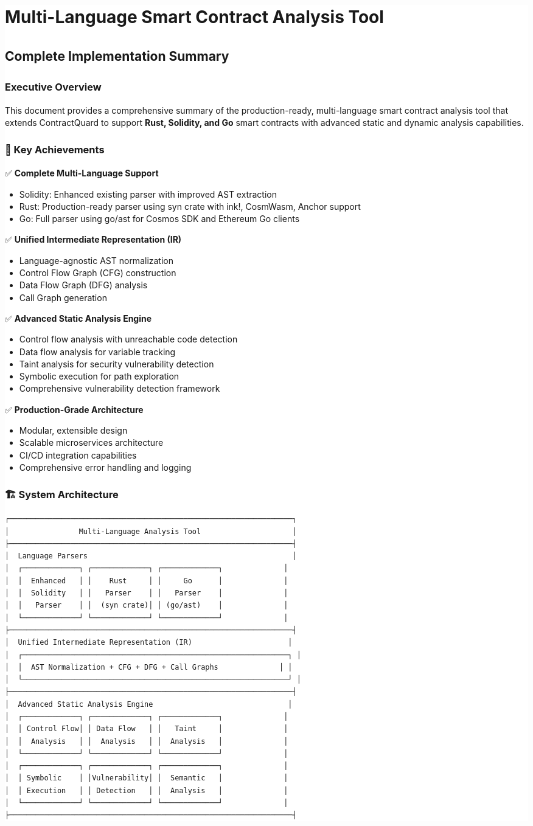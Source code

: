 # Multi-Language Smart Contract Analysis Tool
## Complete Implementation Summary

### Executive Overview

This document provides a comprehensive summary of the production-ready, multi-language smart contract analysis tool that extends ContractQuard to support **Rust, Solidity, and Go** smart contracts with advanced static and dynamic analysis capabilities.

### 🎯 Key Achievements

✅ **Complete Multi-Language Support**
- Solidity: Enhanced existing parser with improved AST extraction
- Rust: Production-ready parser using syn crate with ink!, CosmWasm, Anchor support
- Go: Full parser using go/ast for Cosmos SDK and Ethereum Go clients

✅ **Unified Intermediate Representation (IR)**
- Language-agnostic AST normalization
- Control Flow Graph (CFG) construction
- Data Flow Graph (DFG) analysis
- Call Graph generation

✅ **Advanced Static Analysis Engine**
- Control flow analysis with unreachable code detection
- Data flow analysis for variable tracking
- Taint analysis for security vulnerability detection
- Symbolic execution for path exploration
- Comprehensive vulnerability detection framework

✅ **Production-Grade Architecture**
- Modular, extensible design
- Scalable microservices architecture
- CI/CD integration capabilities
- Comprehensive error handling and logging

### 🏗️ System Architecture

```
┌─────────────────────────────────────────────────────────────────┐
│                Multi-Language Analysis Tool                     │
├─────────────────────────────────────────────────────────────────┤
│  Language Parsers                                               │
│  ┌─────────────┐ ┌─────────────┐ ┌─────────────┐              │
│  │  Enhanced   │ │    Rust     │ │     Go      │              │
│  │  Solidity   │ │   Parser    │ │   Parser    │              │
│  │   Parser    │ │  (syn crate)│ │ (go/ast)    │              │
│  └─────────────┘ └─────────────┘ └─────────────┘              │
├─────────────────────────────────────────────────────────────────┤
│  Unified Intermediate Representation (IR)                      │
│  ┌─────────────────────────────────────────────────────────────┐ │
│  │  AST Normalization + CFG + DFG + Call Graphs              │ │
│  └─────────────────────────────────────────────────────────────┘ │
├─────────────────────────────────────────────────────────────────┤
│  Advanced Static Analysis Engine                               │
│  ┌─────────────┐ ┌─────────────┐ ┌─────────────┐              │
│  │ Control Flow│ │ Data Flow   │ │   Taint     │              │
│  │  Analysis   │ │  Analysis   │ │  Analysis   │              │
│  └─────────────┘ └─────────────┘ └─────────────┘              │
│  ┌─────────────┐ ┌─────────────┐ ┌─────────────┐              │
│  │ Symbolic    │ │Vulnerability│ │  Semantic   │              │
│  │ Execution   │ │ Detection   │ │  Analysis   │              │
│  └─────────────┘ └─────────────┘ └─────────────┘              │
├─────────────────────────────────────────────────────────────────┤
```